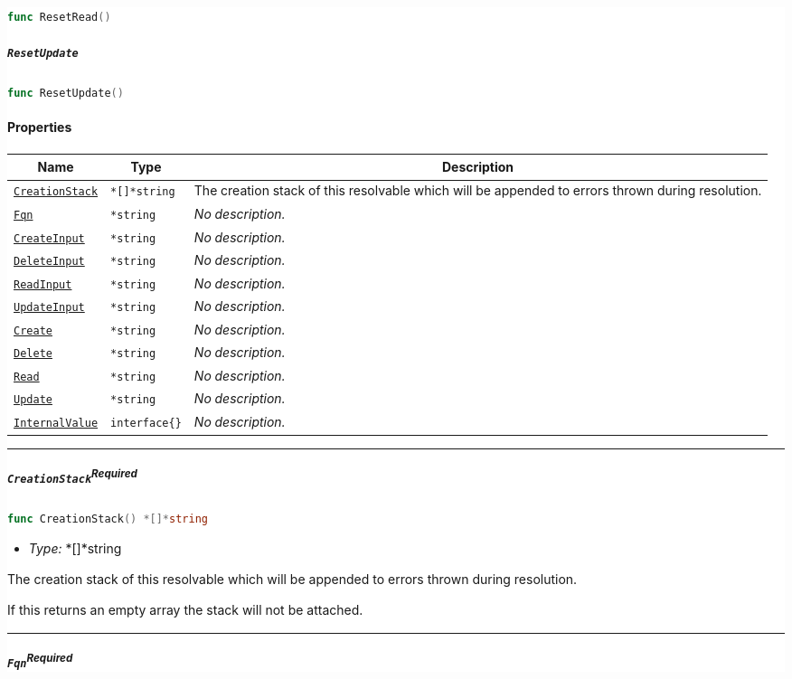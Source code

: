 ```go
func ResetRead()
```

##### `ResetUpdate` <a name="ResetUpdate" id="@cdktf/provider-azurerm.apiManagementSubscription.ApiManagementSubscriptionTimeoutsOutputReference.resetUpdate"></a>

```go
func ResetUpdate()
```


#### Properties <a name="Properties" id="Properties"></a>

| **Name** | **Type** | **Description** |
| --- | --- | --- |
| <code><a href="#@cdktf/provider-azurerm.apiManagementSubscription.ApiManagementSubscriptionTimeoutsOutputReference.property.creationStack">CreationStack</a></code> | <code>*[]*string</code> | The creation stack of this resolvable which will be appended to errors thrown during resolution. |
| <code><a href="#@cdktf/provider-azurerm.apiManagementSubscription.ApiManagementSubscriptionTimeoutsOutputReference.property.fqn">Fqn</a></code> | <code>*string</code> | *No description.* |
| <code><a href="#@cdktf/provider-azurerm.apiManagementSubscription.ApiManagementSubscriptionTimeoutsOutputReference.property.createInput">CreateInput</a></code> | <code>*string</code> | *No description.* |
| <code><a href="#@cdktf/provider-azurerm.apiManagementSubscription.ApiManagementSubscriptionTimeoutsOutputReference.property.deleteInput">DeleteInput</a></code> | <code>*string</code> | *No description.* |
| <code><a href="#@cdktf/provider-azurerm.apiManagementSubscription.ApiManagementSubscriptionTimeoutsOutputReference.property.readInput">ReadInput</a></code> | <code>*string</code> | *No description.* |
| <code><a href="#@cdktf/provider-azurerm.apiManagementSubscription.ApiManagementSubscriptionTimeoutsOutputReference.property.updateInput">UpdateInput</a></code> | <code>*string</code> | *No description.* |
| <code><a href="#@cdktf/provider-azurerm.apiManagementSubscription.ApiManagementSubscriptionTimeoutsOutputReference.property.create">Create</a></code> | <code>*string</code> | *No description.* |
| <code><a href="#@cdktf/provider-azurerm.apiManagementSubscription.ApiManagementSubscriptionTimeoutsOutputReference.property.delete">Delete</a></code> | <code>*string</code> | *No description.* |
| <code><a href="#@cdktf/provider-azurerm.apiManagementSubscription.ApiManagementSubscriptionTimeoutsOutputReference.property.read">Read</a></code> | <code>*string</code> | *No description.* |
| <code><a href="#@cdktf/provider-azurerm.apiManagementSubscription.ApiManagementSubscriptionTimeoutsOutputReference.property.update">Update</a></code> | <code>*string</code> | *No description.* |
| <code><a href="#@cdktf/provider-azurerm.apiManagementSubscription.ApiManagementSubscriptionTimeoutsOutputReference.property.internalValue">InternalValue</a></code> | <code>interface{}</code> | *No description.* |

---

##### `CreationStack`<sup>Required</sup> <a name="CreationStack" id="@cdktf/provider-azurerm.apiManagementSubscription.ApiManagementSubscriptionTimeoutsOutputReference.property.creationStack"></a>

```go
func CreationStack() *[]*string
```

- *Type:* *[]*string

The creation stack of this resolvable which will be appended to errors thrown during resolution.

If this returns an empty array the stack will not be attached.

---

##### `Fqn`<sup>Required</sup> <a name="Fqn" id="@cdktf/provider-azurerm.apiManagementSubscription.ApiManagementSubscriptionTimeoutsOutputReference.property.fqn"></a>

